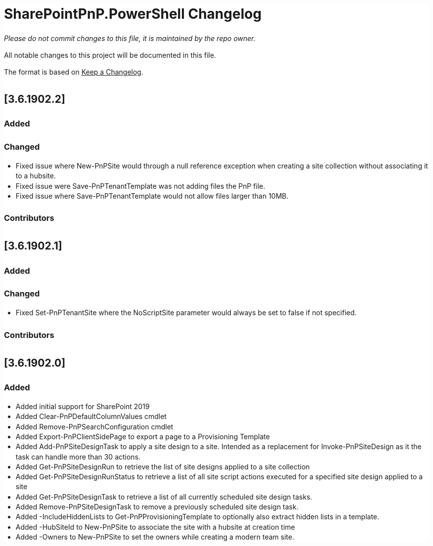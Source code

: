 # SharePointPnP.PowerShell Changelog
*Please do not commit changes to this file, it is maintained by the repo owner.*

All notable changes to this project will be documented in this file.

The format is based on [Keep a Changelog](http://keepachangelog.com/en/1.0.0/).

## [3.6.1902.2]

### Added

### Changed
- Fixed issue where New-PnPSite would through a null reference exception when creating a site collection without associating it to a hubsite.
- Fixed issue were Save-PnPTenantTemplate was not adding files the PnP file.
- Fixed issue where Save-PnPTenantTemplate would not allow files larger than 10MB.

### Contributors

## [3.6.1902.1]

### Added

### Changed
- Fixed Set-PnPTenantSite where the NoScriptSite parameter would always be set to false if not specified.

### Contributors


## [3.6.1902.0]

### Added
- Added initial support for SharePoint 2019
- Added Clear-PnPDefaultColumnValues cmdlet
- Added Remove-PnPSearchConfiguration cmdlet
- Added Export-PnPClientSidePage to export a page to a Provisioning Template
- Added Add-PnPSiteDesignTask to apply a site design to a site. Intended as a replacement for Invoke-PnPSiteDesign as it the task can handle more than 30 actions.
- Added Get-PnPSiteDesignRun to retrieve the list of site designs applied to a site collection
- Added Get-PnPSiteDesignRunStatus to retrieve a list of all site script actions executed for a specified site design applied to a site
- Added Get-PnPSiteDesignTask to retrieve a list of all currently scheduled site design tasks.
- Added Remove-PnPSiteDesignTask to remove a previously scheduled site design task.
- Added -IncludeHiddenLists to Get-PnPProvisioningTemplate to optionally also extract hidden lists in a template.
- Added -HubSiteId to New-PnPSite to associate the site with a hubsite at creation time
- Added -Owners to New-PnPSite to set the owners while creating a modern team site.
